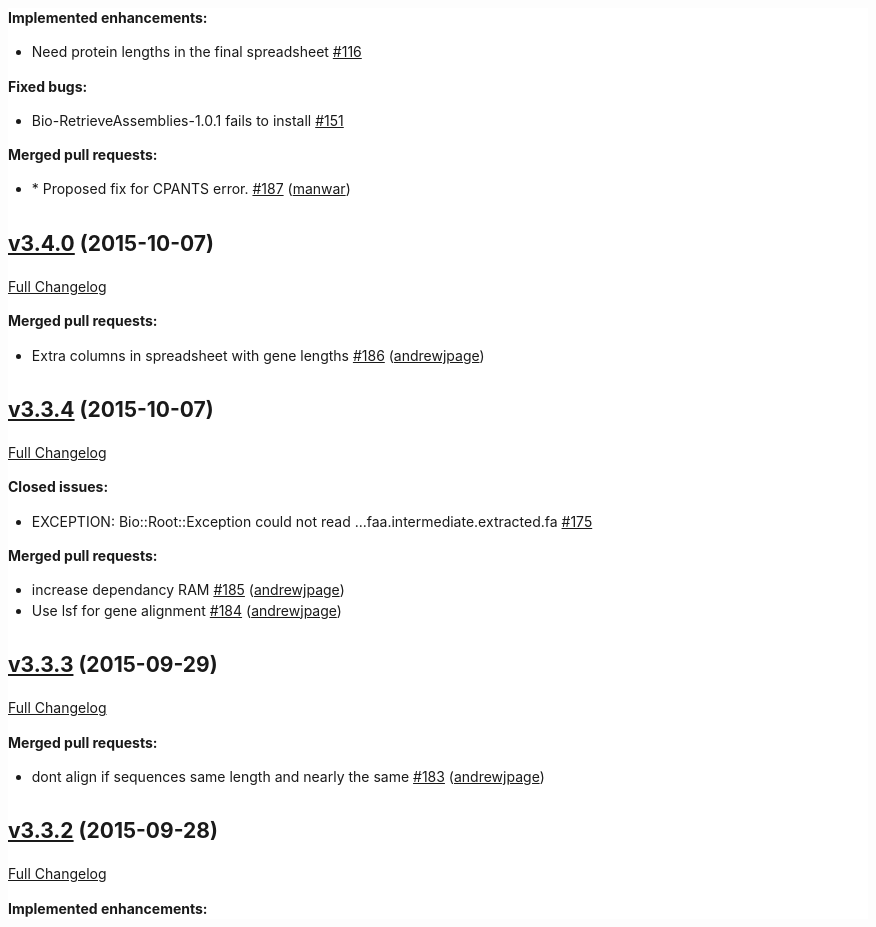 **Implemented enhancements:**

- Need protein lengths in the final spreadsheet [\#116](https://github.com/sanger-pathogens/Roary/issues/116)

**Fixed bugs:**

- Bio-RetrieveAssemblies-1.0.1 fails to install [\#151](https://github.com/sanger-pathogens/Roary/issues/151)

**Merged pull requests:**

- \* Proposed fix for CPANTS error. [\#187](https://github.com/sanger-pathogens/Roary/pull/187) ([manwar](https://github.com/manwar))

## [v3.4.0](https://github.com/sanger-pathogens/Roary/tree/v3.4.0) (2015-10-07)
[Full Changelog](https://github.com/sanger-pathogens/Roary/compare/v3.3.4...v3.4.0)

**Merged pull requests:**

- Extra columns in spreadsheet with gene lengths [\#186](https://github.com/sanger-pathogens/Roary/pull/186) ([andrewjpage](https://github.com/andrewjpage))

## [v3.3.4](https://github.com/sanger-pathogens/Roary/tree/v3.3.4) (2015-10-07)
[Full Changelog](https://github.com/sanger-pathogens/Roary/compare/v3.3.3...v3.3.4)

**Closed issues:**

- EXCEPTION: Bio::Root::Exception could not read ...faa.intermediate.extracted.fa [\#175](https://github.com/sanger-pathogens/Roary/issues/175)

**Merged pull requests:**

- increase dependancy RAM [\#185](https://github.com/sanger-pathogens/Roary/pull/185) ([andrewjpage](https://github.com/andrewjpage))
- Use lsf for gene alignment [\#184](https://github.com/sanger-pathogens/Roary/pull/184) ([andrewjpage](https://github.com/andrewjpage))

## [v3.3.3](https://github.com/sanger-pathogens/Roary/tree/v3.3.3) (2015-09-29)
[Full Changelog](https://github.com/sanger-pathogens/Roary/compare/v3.3.2...v3.3.3)

**Merged pull requests:**

- dont align if sequences same length and nearly the same [\#183](https://github.com/sanger-pathogens/Roary/pull/183) ([andrewjpage](https://github.com/andrewjpage))

## [v3.3.2](https://github.com/sanger-pathogens/Roary/tree/v3.3.2) (2015-09-28)
[Full Changelog](https://github.com/sanger-pathogens/Roary/compare/v3.3.1...v3.3.2)

**Implemented enhancements:**
